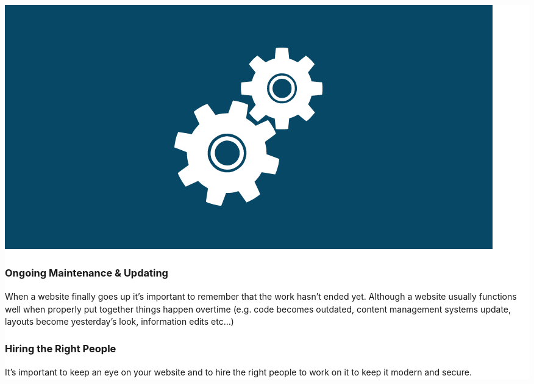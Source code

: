 ![website maintenance gear icons](assets\img\blog-images\19-september\website-maintenance-gear-icon.png "Website Maintenenace Gear Icon")

### Ongoing Maintenance & Updating
When a website finally goes up it’s important to remember that the work hasn’t ended yet.  Although a website usually functions well when properly put together things happen overtime (e.g. code becomes outdated, content management systems update, layouts become yesterday’s look, information edits etc…)

### Hiring the Right People
It’s important to keep an eye on your website and to hire the right people to work on it to keep it modern and secure. 
